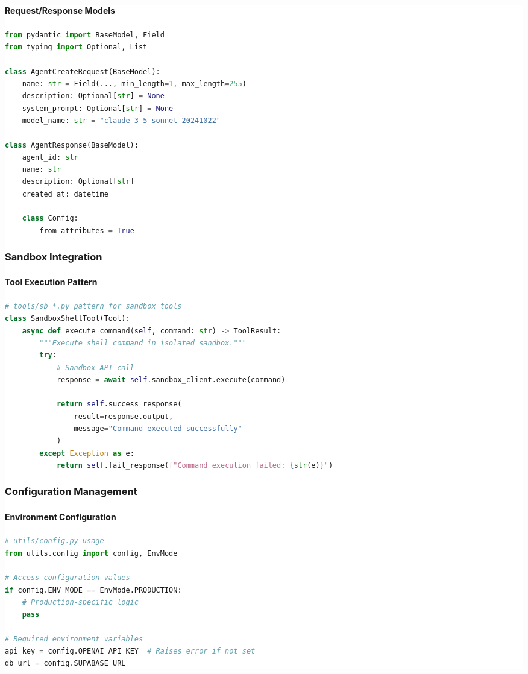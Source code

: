 #### Request/Response Models
```python
from pydantic import BaseModel, Field
from typing import Optional, List

class AgentCreateRequest(BaseModel):
    name: str = Field(..., min_length=1, max_length=255)
    description: Optional[str] = None
    system_prompt: Optional[str] = None
    model_name: str = "claude-3-5-sonnet-20241022"

class AgentResponse(BaseModel):
    agent_id: str
    name: str
    description: Optional[str]
    created_at: datetime
    
    class Config:
        from_attributes = True
```

### Sandbox Integration

#### Tool Execution Pattern
```python
# tools/sb_*.py pattern for sandbox tools
class SandboxShellTool(Tool):
    async def execute_command(self, command: str) -> ToolResult:
        """Execute shell command in isolated sandbox."""
        try:
            # Sandbox API call
            response = await self.sandbox_client.execute(command)
            
            return self.success_response(
                result=response.output,
                message="Command executed successfully"
            )
        except Exception as e:
            return self.fail_response(f"Command execution failed: {str(e)}")
```

### Configuration Management

#### Environment Configuration
```python
# utils/config.py usage
from utils.config import config, EnvMode

# Access configuration values
if config.ENV_MODE == EnvMode.PRODUCTION:
    # Production-specific logic
    pass

# Required environment variables
api_key = config.OPENAI_API_KEY  # Raises error if not set
db_url = config.SUPABASE_URL
```
